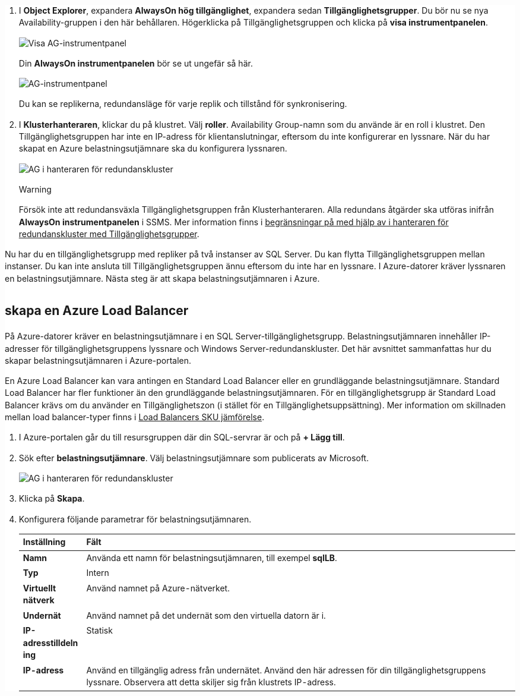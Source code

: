 1. I **Object Explorer**, expandera **AlwaysOn hög tillgänglighet**, expandera sedan **Tillgänglighetsgrupper**. Du bör nu se nya Availability-gruppen i den här behållaren. Högerklicka på Tillgänglighetsgruppen och klicka på **visa instrumentpanelen**.

   ![Visa AG-instrumentpanel](./media/virtual-machines-windows-portal-sql-availability-group-tutorial/76-showdashboard.png)

   Din **AlwaysOn instrumentpanelen** bör se ut ungefär så här.

   ![AG-instrumentpanel](./media/virtual-machines-windows-portal-sql-availability-group-tutorial/78-agdashboard.png)

   Du kan se replikerna, redundansläge för varje replik och tillstånd för synkronisering.

2. I **Klusterhanteraren**, klickar du på klustret. Välj **roller**. Availability Group-namn som du använde är en roll i klustret. Den Tillgänglighetsgruppen har inte en IP-adress för klientanslutningar, eftersom du inte konfigurerar en lyssnare. När du har skapat en Azure belastningsutjämnare ska du konfigurera lyssnaren.

   ![AG i hanteraren för redundanskluster](./media/virtual-machines-windows-portal-sql-availability-group-tutorial/80-clustermanager.png)

   > [!WARNING]
   > Försök inte att redundansväxla Tillgänglighetsgruppen från Klusterhanteraren. Alla redundans åtgärder ska utföras inifrån **AlwaysOn instrumentpanelen** i SSMS. Mer information finns i [begränsningar på med hjälp av i hanteraren för redundanskluster med Tillgänglighetsgrupper](https://msdn.microsoft.com/library/ff929171.aspx).
    >

Nu har du en tillgänglighetsgrupp med repliker på två instanser av SQL Server. Du kan flytta Tillgänglighetsgruppen mellan instanser. Du kan inte ansluta till Tillgänglighetsgruppen ännu eftersom du inte har en lyssnare. I Azure-datorer kräver lyssnaren en belastningsutjämnare. Nästa steg är att skapa belastningsutjämnaren i Azure.

<a name="configure-internal-load-balancer"></a>

## <a name="create-an-azure-load-balancer"></a>skapa en Azure Load Balancer

På Azure-datorer kräver en belastningsutjämnare i en SQL Server-tillgänglighetsgrupp. Belastningsutjämnaren innehåller IP-adresser för tillgänglighetsgruppens lyssnare och Windows Server-redundanskluster. Det här avsnittet sammanfattas hur du skapar belastningsutjämnaren i Azure-portalen.

En Azure Load Balancer kan vara antingen en Standard Load Balancer eller en grundläggande belastningsutjämnare. Standard Load Balancer har fler funktioner än den grundläggande belastningsutjämnaren. För en tillgänglighetsgrupp är Standard Load Balancer krävs om du använder en Tillgänglighetszon (i stället för en Tillgänglighetsuppsättning). Mer information om skillnaden mellan load balancer-typer finns i [Load Balancers SKU jämförelse](../../../load-balancer/load-balancer-overview.md#skus).

1. I Azure-portalen går du till resursgruppen där din SQL-servrar är och på **+ Lägg till**.
1. Sök efter **belastningsutjämnare**. Välj belastningsutjämnare som publicerats av Microsoft.

   ![AG i hanteraren för redundanskluster](./media/virtual-machines-windows-portal-sql-availability-group-tutorial/82-azureloadbalancer.png)

1. Klicka på **Skapa**.
1. Konfigurera följande parametrar för belastningsutjämnaren.

   | Inställning | Fält |
   | --- | --- |
   | **Namn** |Använda ett namn för belastningsutjämnaren, till exempel **sqlLB**. |
   | **Typ** |Intern |
   | **Virtuellt nätverk** |Använd namnet på Azure-nätverket. |
   | **Undernät** |Använd namnet på det undernät som den virtuella datorn är i.  |
   | **IP-adresstilldelning** |Statisk |
   | **IP-adress** |Använd en tillgänglig adress från undernätet. Använd den här adressen för din tillgänglighetsgruppens lyssnare. Observera att detta skiljer sig från klustrets IP-adress.  |